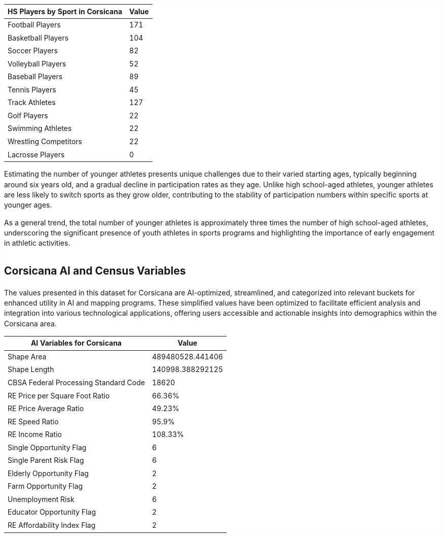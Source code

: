 | HS Players by Sport in Corsicana | Value |
|-------------|-------|
| Football Players | 171 |
| Basketball Players | 104 |
| Soccer Players | 82 |
| Volleyball Players | 52 |
| Baseball Players | 89 |
| Tennis Players | 45 |
| Track Athletes | 127 |
| Golf Players | 22 |
| Swimming Athletes | 22 |
| Wrestling Competitors | 22 |
| Lacrosse Players | 0 |

Estimating the number of younger athletes presents unique challenges due to their varied starting ages, typically beginning around six years old, and a gradual decline in participation rates as they age. Unlike high school-aged athletes, younger athletes are less likely to switch sports as they grow older, contributing to the stability of participation numbers within specific sports at younger ages.  

As a general trend, the total number of younger athletes is approximately three times the number of high school-aged athletes, underscoring the significant presence of youth athletes in sports programs and highlighting the importance of early engagement in athletic activities.

## Corsicana AI and Census Variables

The values presented in this dataset for Corsicana are AI-optimized, streamlined, and categorized into relevant buckets for enhanced utility in AI and mapping programs. These simplified values have been optimized to facilitate efficient analysis and integration into various technological applications, offering users accessible and actionable insights into demographics within the Corsicana area.

| AI Variables for Corsicana | Value |
|-------------|-------|
| Shape Area | 489480528.441406 |
| Shape Length | 140998.388292125 |
| CBSA Federal Processing Standard Code | 18620 |
| RE Price per Square Foot Ratio | 66.36% |
| RE Price Average Ratio | 49.23% |
| RE Speed Ratio | 95.9% |
| RE Income Ratio | 108.33% |
| Single Opportunity Flag | 6 |
| Single Parent Risk Flag | 6 |
| Elderly Opportunity Flag | 2 |
| Farm Opportunity Flag | 2 |
| Unemployment Risk | 6 |
| Educator Opportunity Flag | 2 |
| RE Affordability Index Flag | 2 |